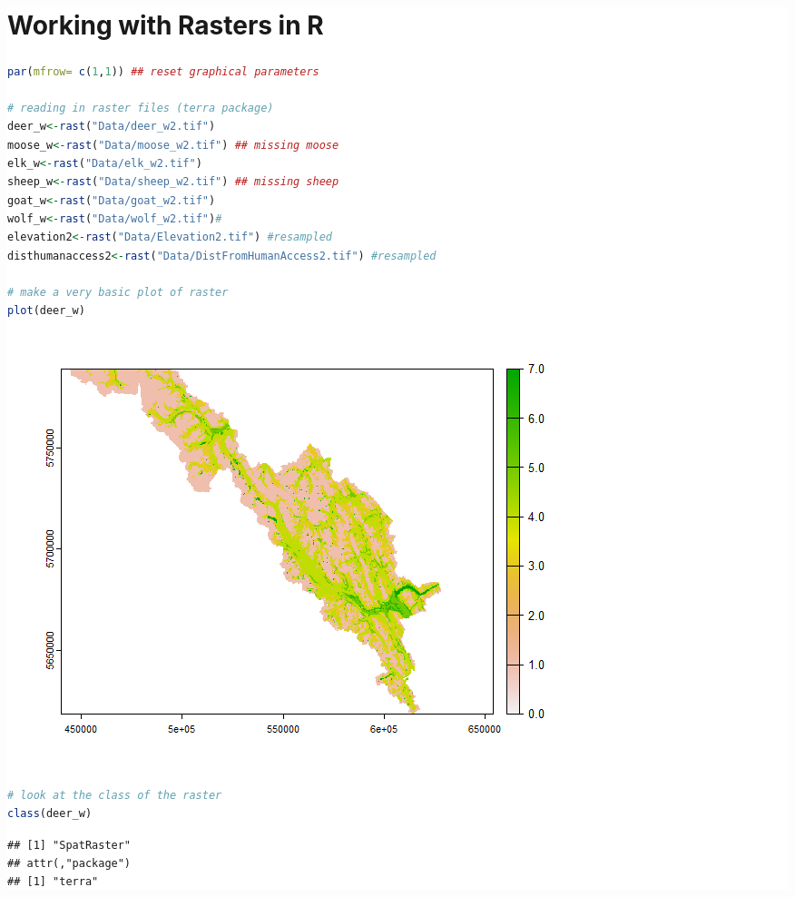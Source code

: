 # Working with Rasters in R

``` r
par(mfrow= c(1,1)) ## reset graphical parameters

# reading in raster files (terra package)
deer_w<-rast("Data/deer_w2.tif")
moose_w<-rast("Data/moose_w2.tif") ## missing moose
elk_w<-rast("Data/elk_w2.tif")
sheep_w<-rast("Data/sheep_w2.tif") ## missing sheep
goat_w<-rast("Data/goat_w2.tif")
wolf_w<-rast("Data/wolf_w2.tif")#
elevation2<-rast("Data/Elevation2.tif") #resampled
disthumanaccess2<-rast("Data/DistFromHumanAccess2.tif") #resampled

# make a very basic plot of raster
plot(deer_w)
```

![](Lab1_files/figure-gfm/obj4-1.png)

``` r
# look at the class of the raster
class(deer_w)
```

    ## [1] "SpatRaster"
    ## attr(,"package")
    ## [1] "terra"
